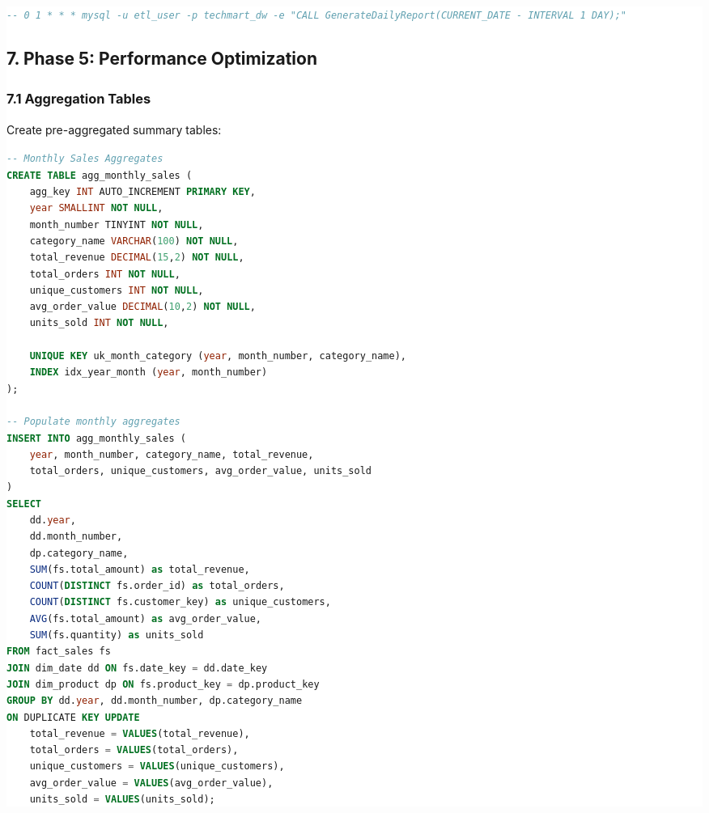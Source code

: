 ```sql
-- 0 1 * * * mysql -u etl_user -p techmart_dw -e "CALL GenerateDailyReport(CURRENT_DATE - INTERVAL 1 DAY);"
```

## 7. Phase 5: Performance Optimization

### 7.1 Aggregation Tables

Create pre-aggregated summary tables:

```sql
-- Monthly Sales Aggregates
CREATE TABLE agg_monthly_sales (
    agg_key INT AUTO_INCREMENT PRIMARY KEY,
    year SMALLINT NOT NULL,
    month_number TINYINT NOT NULL,
    category_name VARCHAR(100) NOT NULL,
    total_revenue DECIMAL(15,2) NOT NULL,
    total_orders INT NOT NULL,
    unique_customers INT NOT NULL,
    avg_order_value DECIMAL(10,2) NOT NULL,
    units_sold INT NOT NULL,
    
    UNIQUE KEY uk_month_category (year, month_number, category_name),
    INDEX idx_year_month (year, month_number)
);

-- Populate monthly aggregates
INSERT INTO agg_monthly_sales (
    year, month_number, category_name, total_revenue, 
    total_orders, unique_customers, avg_order_value, units_sold
)
SELECT 
    dd.year,
    dd.month_number,
    dp.category_name,
    SUM(fs.total_amount) as total_revenue,
    COUNT(DISTINCT fs.order_id) as total_orders,
    COUNT(DISTINCT fs.customer_key) as unique_customers,
    AVG(fs.total_amount) as avg_order_value,
    SUM(fs.quantity) as units_sold
FROM fact_sales fs
JOIN dim_date dd ON fs.date_key = dd.date_key
JOIN dim_product dp ON fs.product_key = dp.product_key
GROUP BY dd.year, dd.month_number, dp.category_name
ON DUPLICATE KEY UPDATE
    total_revenue = VALUES(total_revenue),
    total_orders = VALUES(total_orders),
    unique_customers = VALUES(unique_customers),
    avg_order_value = VALUES(avg_order_value),
    units_sold = VALUES(units_sold);
```
